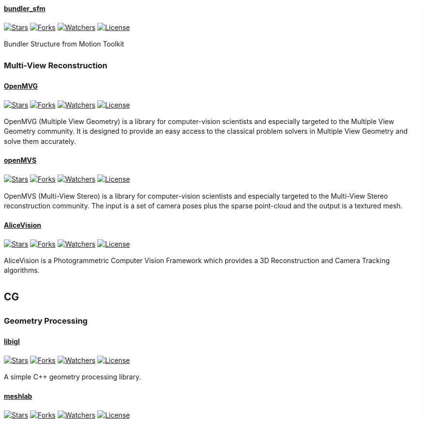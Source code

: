 #### [bundler_sfm](https://github.com/snavely/bundler_sfm)
[![Stars](https://img.shields.io/github/stars/snavely/bundler_sfm)](Stars) [![Forks](https://img.shields.io/github/forks/snavely/bundler_sfm)](Forks) [![Watchers](https://img.shields.io/github/watchers/snavely/bundler_sfm)](Watchers) [![License](https://img.shields.io/github/license/snavely/bundler_sfm)](LICENSE)

Bundler Structure from Motion Toolkit

### Multi-View Reconstruction

#### [OpenMVG](https://github.com/openMVG/openMVG)
[![Stars](https://img.shields.io/github/stars/openMVG/openMVG)](Stars) [![Forks](https://img.shields.io/github/forks/openMVG/openMVG)](Forks) [![Watchers](https://img.shields.io/github/watchers/openMVG/openMVG)](Watchers) [![License](https://img.shields.io/github/license/openMVG/openMVG)](LICENSE)

OpenMVG (Multiple View Geometry) is a library for computer-vision scientists and especially targeted to the Multiple View Geometry community. It is designed to provide an easy access to the classical problem solvers in Multiple View Geometry and solve them accurately.

#### [openMVS](https://github.com/cdcseacave/openMVS)
[![Stars](https://img.shields.io/github/stars/cdcseacave/openMVS)](Stars) [![Forks](https://img.shields.io/github/forks/cdcseacave/openMVS)](Forks) [![Watchers](https://img.shields.io/github/watchers/cdcseacave/openMVS)](Watchers) [![License](https://img.shields.io/github/license/cdcseacave/openMVS)](LICENSE)

OpenMVS (Multi-View Stereo) is a library for computer-vision scientists and especially targeted to the Multi-View Stereo reconstruction community. The input is a set of camera poses plus the sparse point-cloud and the output is a textured mesh.

#### [AliceVision](https://github.com/alicevision/AliceVision)
[![Stars](https://img.shields.io/github/stars/alicevision/AliceVision)](Stars) [![Forks](https://img.shields.io/github/forks/alicevision/AliceVision)](Forks) [![Watchers](https://img.shields.io/github/watchers/alicevision/AliceVision)](Watchers) [![License](https://img.shields.io/github/license/alicevision/AliceVision)](LICENSE)

AliceVision is a Photogrammetric Computer Vision Framework which provides a 3D Reconstruction and Camera Tracking algorithms.

## CG

### Geometry Processing

#### [libigl](https://github.com/libigl/libigl)
[![Stars](https://img.shields.io/github/stars/libigl/libigl)](Stars) [![Forks](https://img.shields.io/github/forks/libigl/libigl)](Forks) [![Watchers](https://img.shields.io/github/watchers/libigl/libigl)](Watchers) [![License](https://img.shields.io/github/license/libigl/libigl)](LICENSE)

A simple C++ geometry processing library.

#### [meshlab](https://github.com/cnr-isti-vclab/meshlab)
[![Stars](https://img.shields.io/github/stars/cnr-isti-vclab/meshlab)](Stars) [![Forks](https://img.shields.io/github/forks/cnr-isti-vclab/meshlab)](Forks) [![Watchers](https://img.shields.io/github/watchers/cnr-isti-vclab/meshlab)](Watchers) [![License](https://img.shields.io/github/license/cnr-isti-vclab/meshlab)](LICENSE)
